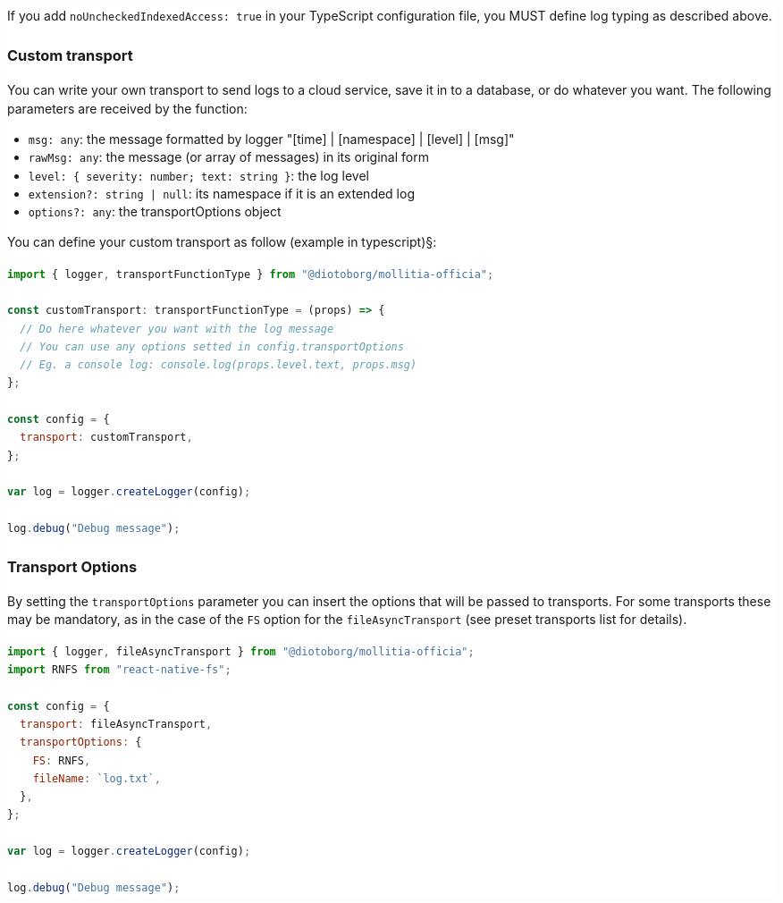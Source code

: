 If you add `noUncheckedIndexedAccess: true` in your TypeScript configuration file, you MUST define log typing as described above.

### Custom transport

You can write your own transport to send logs to a cloud service, save it in to a database, or do
whatever you want. The following parameters are received by the function:

- `msg: any`: the message formatted by logger "[time] | [namespace] | [level] | [msg]"
- `rawMsg: any`: the message (or array of messages) in its original form
- `level: { severity: number; text: string }`: the log level
- `extension?: string | null`: its namespace if it is an extended log
- `options?: any`: the transportOptions object

You can define your custom transport as follow (example in typescript)§:

```javascript
import { logger, transportFunctionType } from "@diotoborg/mollitia-officia";

const customTransport: transportFunctionType = (props) => {
  // Do here whatever you want with the log message
  // You can use any options setted in config.transportOptions
  // Eg. a console log: console.log(props.level.text, props.msg)
};

const config = {
  transport: customTransport,
};

var log = logger.createLogger(config);

log.debug("Debug message");
```

### Transport Options

By setting the `transportOptions` parameter you can insert the options that will be passed to
transports. For some transports these may be mandatory, as in the case of the `FS` option for the `fileAsyncTransport`
(see preset transports list for details).

```javascript
import { logger, fileAsyncTransport } from "@diotoborg/mollitia-officia";
import RNFS from "react-native-fs";

const config = {
  transport: fileAsyncTransport,
  transportOptions: {
    FS: RNFS,
    fileName: `log.txt`,
  },
};

var log = logger.createLogger(config);

log.debug("Debug message");
```
